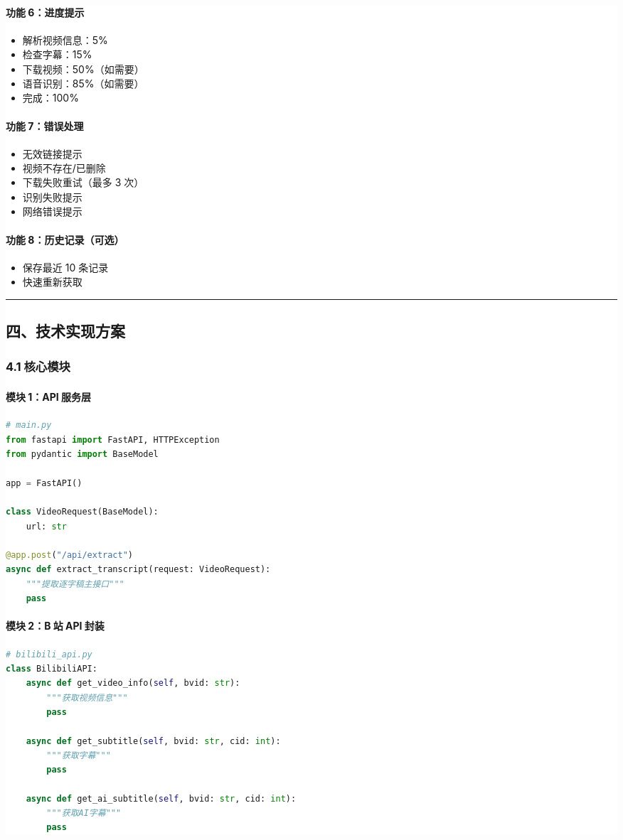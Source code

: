 #### 功能 6：进度提示

- 解析视频信息：5%
- 检查字幕：15%
- 下载视频：50%（如需要）
- 语音识别：85%（如需要）
- 完成：100%

#### 功能 7：错误处理

- 无效链接提示
- 视频不存在/已删除
- 下载失败重试（最多 3 次）
- 识别失败提示
- 网络错误提示

#### 功能 8：历史记录（可选）

- 保存最近 10 条记录
- 快速重新获取

---

## 四、技术实现方案

### 4.1 核心模块

#### 模块 1：API 服务层

```python
# main.py
from fastapi import FastAPI, HTTPException
from pydantic import BaseModel

app = FastAPI()

class VideoRequest(BaseModel):
    url: str

@app.post("/api/extract")
async def extract_transcript(request: VideoRequest):
    """提取逐字稿主接口"""
    pass
```

#### 模块 2：B 站 API 封装

```python
# bilibili_api.py
class BilibiliAPI:
    async def get_video_info(self, bvid: str):
        """获取视频信息"""
        pass

    async def get_subtitle(self, bvid: str, cid: int):
        """获取字幕"""
        pass

    async def get_ai_subtitle(self, bvid: str, cid: int):
        """获取AI字幕"""
        pass
```

